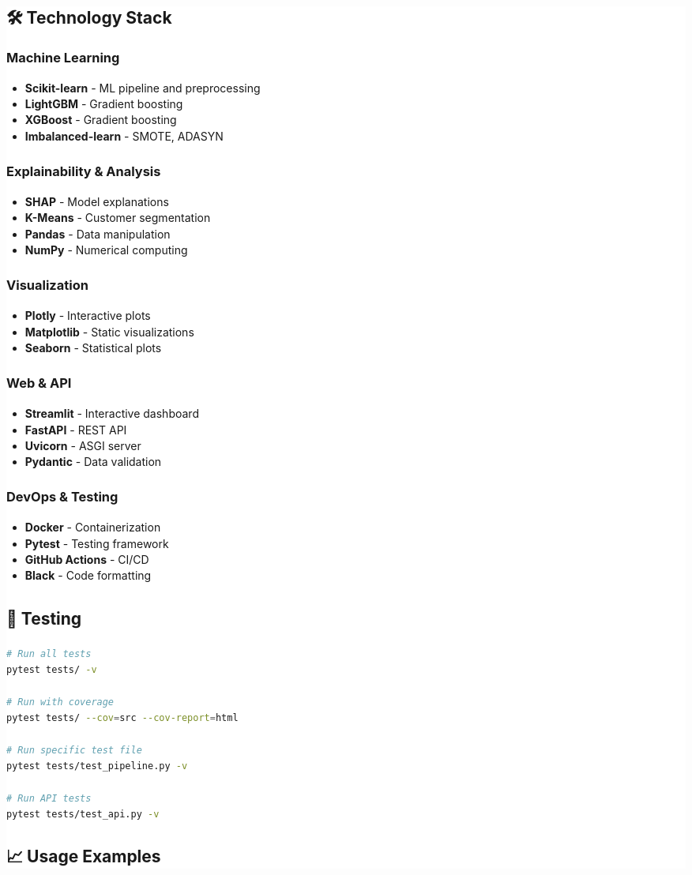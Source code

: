## 🛠️ Technology Stack

### Machine Learning
- **Scikit-learn** - ML pipeline and preprocessing
- **LightGBM** - Gradient boosting
- **XGBoost** - Gradient boosting
- **Imbalanced-learn** - SMOTE, ADASYN

### Explainability & Analysis
- **SHAP** - Model explanations
- **K-Means** - Customer segmentation
- **Pandas** - Data manipulation
- **NumPy** - Numerical computing

### Visualization
- **Plotly** - Interactive plots
- **Matplotlib** - Static visualizations
- **Seaborn** - Statistical plots

### Web & API
- **Streamlit** - Interactive dashboard
- **FastAPI** - REST API
- **Uvicorn** - ASGI server
- **Pydantic** - Data validation

### DevOps & Testing
- **Docker** - Containerization
- **Pytest** - Testing framework
- **GitHub Actions** - CI/CD
- **Black** - Code formatting

## 🧪 Testing

```bash
# Run all tests
pytest tests/ -v

# Run with coverage
pytest tests/ --cov=src --cov-report=html

# Run specific test file
pytest tests/test_pipeline.py -v

# Run API tests
pytest tests/test_api.py -v
```

## 📈 Usage Examples
